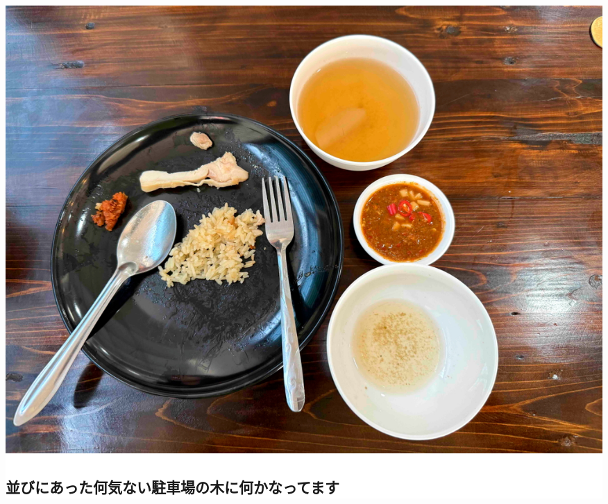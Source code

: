 <a href="20250206_028.JPG" target="_blank"><img src="20250206_028.JPG" alt="サンプル画像" width="900" /></a>
    
<h2><span class="yellow">並びにあった何気ない駐車場の木に何かなってます</span></h2>